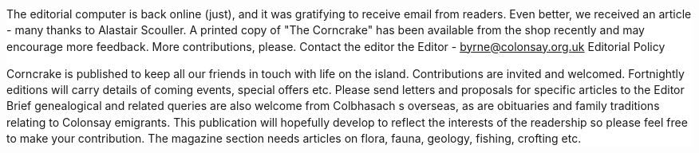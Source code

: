 The editorial computer is back online (just), and it was gratifying to receive email from readers. Even better, we received an article - many thanks to Alastair Scouller. A printed copy of "The Corncrake" has been available from the shop recently and may encourage more feedback. More contributions, please. Contact the editor the Editor - byrne@colonsay.org.uk
Editorial Policy

Corncrake is published to keep all our friends in touch with life on the island. Contributions are invited and welcomed. Fortnightly editions will carry details of coming events, special offers etc. Please send letters and proposals for specific articles to the Editor Brief genealogical and related queries are also welcome from Colbhasach s overseas, as are obituaries and family traditions relating to Colonsay emigrants. This publication will hopefully develop to reflect the interests of the readership so please feel free to make your contribution. The magazine section needs articles on flora, fauna, geology, fishing, crofting etc.
